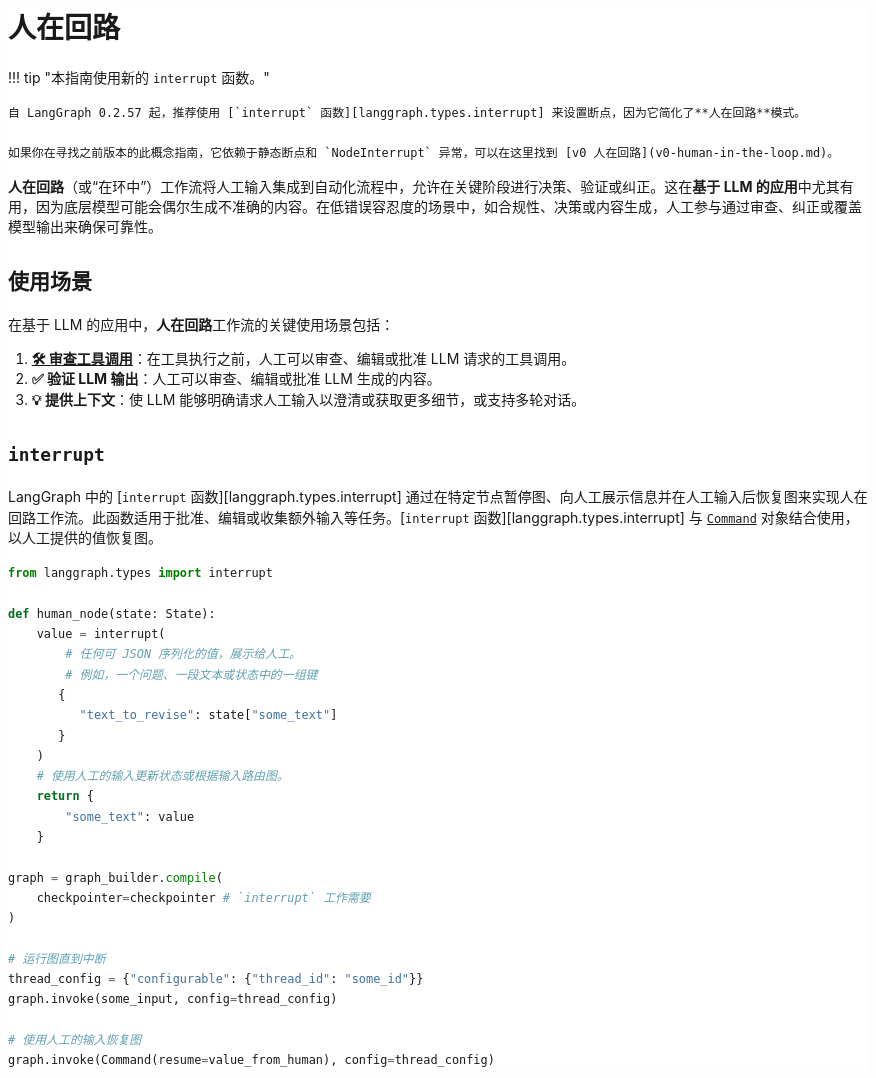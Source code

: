 # 人在回路

!!! tip "本指南使用新的 `interrupt` 函数。"

    自 LangGraph 0.2.57 起，推荐使用 [`interrupt` 函数][langgraph.types.interrupt] 来设置断点，因为它简化了**人在回路**模式。

    如果你在寻找之前版本的此概念指南，它依赖于静态断点和 `NodeInterrupt` 异常，可以在这里找到 [v0 人在回路](v0-human-in-the-loop.md)。

**人在回路**（或“在环中”）工作流将人工输入集成到自动化流程中，允许在关键阶段进行决策、验证或纠正。这在**基于 LLM 的应用**中尤其有用，因为底层模型可能会偶尔生成不准确的内容。在低错误容忍度的场景中，如合规性、决策或内容生成，人工参与通过审查、纠正或覆盖模型输出来确保可靠性。

## 使用场景

在基于 LLM 的应用中，**人在回路**工作流的关键使用场景包括：

1. [**🛠️ 审查工具调用**](#review-tool-calls)：在工具执行之前，人工可以审查、编辑或批准 LLM 请求的工具调用。
2. **✅ 验证 LLM 输出**：人工可以审查、编辑或批准 LLM 生成的内容。
3. **💡 提供上下文**：使 LLM 能够明确请求人工输入以澄清或获取更多细节，或支持多轮对话。

## `interrupt`

LangGraph 中的 [`interrupt` 函数][langgraph.types.interrupt] 通过在特定节点暂停图、向人工展示信息并在人工输入后恢复图来实现人在回路工作流。此函数适用于批准、编辑或收集额外输入等任务。[`interrupt` 函数][langgraph.types.interrupt] 与 [`Command`](../reference/types.md#langgraph.types.Command) 对象结合使用，以人工提供的值恢复图。

```python
from langgraph.types import interrupt

def human_node(state: State):
    value = interrupt(
        # 任何可 JSON 序列化的值，展示给人工。
        # 例如，一个问题、一段文本或状态中的一组键
       {
          "text_to_revise": state["some_text"]
       }
    )
    # 使用人工的输入更新状态或根据输入路由图。
    return {
        "some_text": value
    }

graph = graph_builder.compile(
    checkpointer=checkpointer # `interrupt` 工作需要
)

# 运行图直到中断
thread_config = {"configurable": {"thread_id": "some_id"}}
graph.invoke(some_input, config=thread_config)
    
# 使用人工的输入恢复图
graph.invoke(Command(resume=value_from_human), config=thread_config)
```
